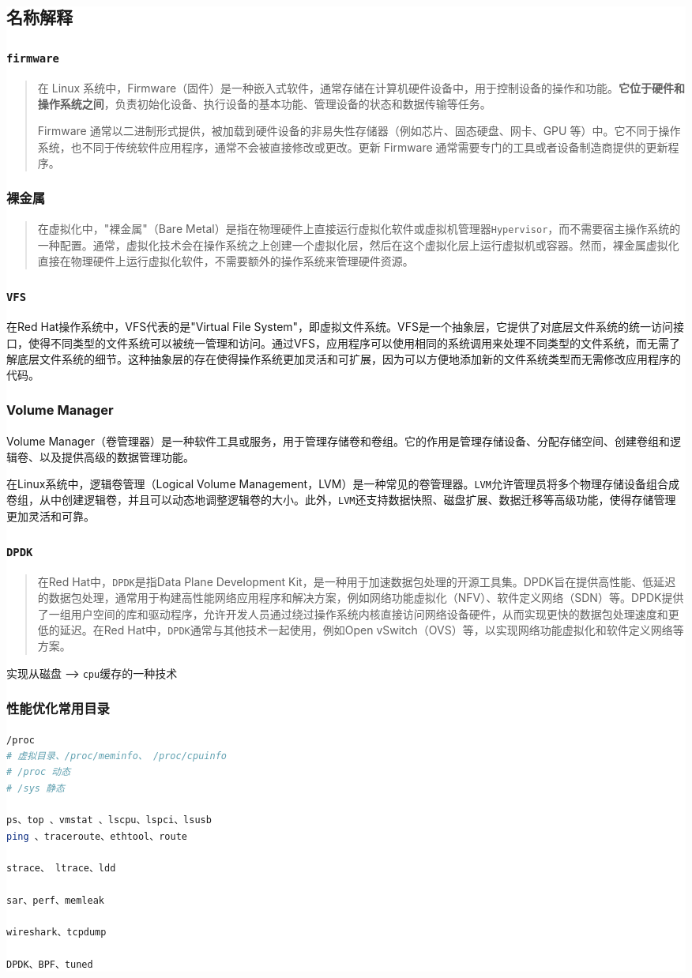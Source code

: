 

## 名称解释

### `firmware`

> 在 Linux 系统中，Firmware（固件）是一种嵌入式软件，通常存储在计算机硬件设备中，用于控制设备的操作和功能。**它位于硬件和操作系统之间**，负责初始化设备、执行设备的基本功能、管理设备的状态和数据传输等任务。
>
> Firmware 通常以二进制形式提供，被加载到硬件设备的非易失性存储器（例如芯片、固态硬盘、网卡、GPU 等）中。它不同于操作系统，也不同于传统软件应用程序，通常不会被直接修改或更改。更新 Firmware 通常需要专门的工具或者设备制造商提供的更新程序。

### 裸金属

> 在虚拟化中，"裸金属"（Bare Metal）是指在物理硬件上直接运行虚拟化软件或虚拟机管理器`Hypervisor`，而不需要宿主操作系统的一种配置。通常，虚拟化技术会在操作系统之上创建一个虚拟化层，然后在这个虚拟化层上运行虚拟机或容器。然而，裸金属虚拟化直接在物理硬件上运行虚拟化软件，不需要额外的操作系统来管理硬件资源。

### `VFS`

在Red Hat操作系统中，VFS代表的是"Virtual File System"，即虚拟文件系统。VFS是一个抽象层，它提供了对底层文件系统的统一访问接口，使得不同类型的文件系统可以被统一管理和访问。通过VFS，应用程序可以使用相同的系统调用来处理不同类型的文件系统，而无需了解底层文件系统的细节。这种抽象层的存在使得操作系统更加灵活和可扩展，因为可以方便地添加新的文件系统类型而无需修改应用程序的代码。

### Volume Manager

Volume Manager（卷管理器）是一种软件工具或服务，用于管理存储卷和卷组。它的作用是管理存储设备、分配存储空间、创建卷组和逻辑卷、以及提供高级的数据管理功能。

在Linux系统中，逻辑卷管理（Logical Volume Management，LVM）是一种常见的卷管理器。`LVM`允许管理员将多个物理存储设备组合成卷组，从中创建逻辑卷，并且可以动态地调整逻辑卷的大小。此外，`LVM`还支持数据快照、磁盘扩展、数据迁移等高级功能，使得存储管理更加灵活和可靠。

### `DPDK`

> 在Red Hat中，`DPDK`是指Data Plane Development Kit，是一种用于加速数据包处理的开源工具集。DPDK旨在提供高性能、低延迟的数据包处理，通常用于构建高性能网络应用程序和解决方案，例如网络功能虚拟化（NFV）、软件定义网络（SDN）等。DPDK提供了一组用户空间的库和驱动程序，允许开发人员通过绕过操作系统内核直接访问网络设备硬件，从而实现更快的数据包处理速度和更低的延迟。在Red Hat中，`DPDK`通常与其他技术一起使用，例如Open vSwitch（OVS）等，以实现网络功能虚拟化和软件定义网络等方案。

实现从磁盘 —> `cpu`缓存的一种技术

### 性能优化常用目录

```bash
/proc 
# 虚拟目录、/proc/meminfo、 /proc/cpuinfo
# /proc 动态
# /sys 静态

ps、top 、vmstat 、lscpu、lspci、lsusb
ping 、traceroute、ethtool、route

strace、 ltrace、ldd

sar、perf、memleak

wireshark、tcpdump

DPDK、BPF、tuned
```
